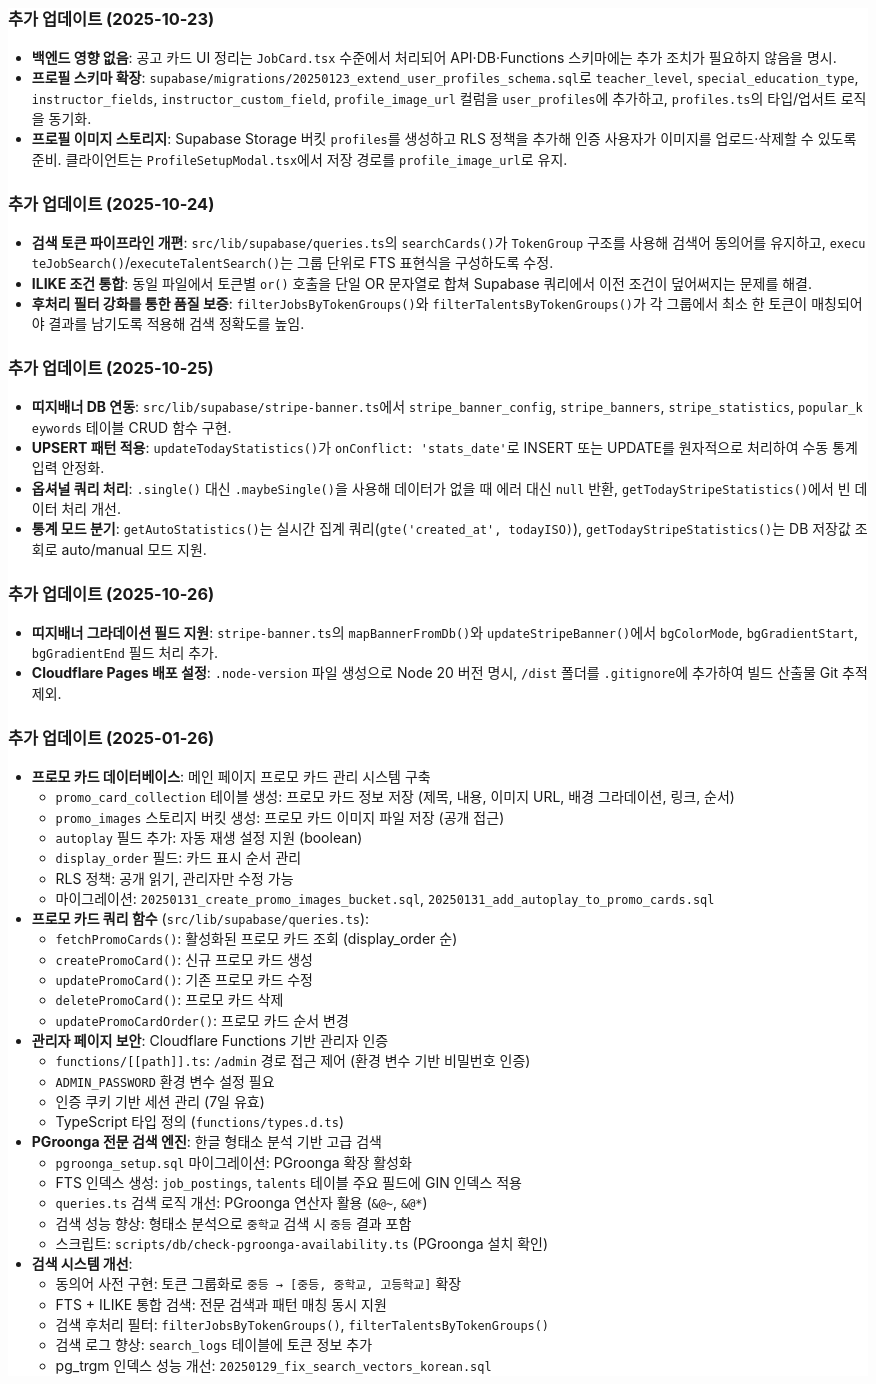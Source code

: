 ### 추가 업데이트 (2025-10-23)
- **백엔드 영향 없음**: 공고 카드 UI 정리는 `JobCard.tsx` 수준에서 처리되어 API·DB·Functions 스키마에는 추가 조치가 필요하지 않음을 명시.
- **프로필 스키마 확장**: `supabase/migrations/20250123_extend_user_profiles_schema.sql`로 `teacher_level`, `special_education_type`, `instructor_fields`, `instructor_custom_field`, `profile_image_url` 컬럼을 `user_profiles`에 추가하고, `profiles.ts`의 타입/업서트 로직을 동기화.
- **프로필 이미지 스토리지**: Supabase Storage 버킷 `profiles`를 생성하고 RLS 정책을 추가해 인증 사용자가 이미지를 업로드·삭제할 수 있도록 준비. 클라이언트는 `ProfileSetupModal.tsx`에서 저장 경로를 `profile_image_url`로 유지.

### 추가 업데이트 (2025-10-24)
- **검색 토큰 파이프라인 개편**: `src/lib/supabase/queries.ts`의 `searchCards()`가 `TokenGroup` 구조를 사용해 검색어 동의어를 유지하고, `executeJobSearch()`/`executeTalentSearch()`는 그룹 단위로 FTS 표현식을 구성하도록 수정.
- **ILIKE 조건 통합**: 동일 파일에서 토큰별 `or()` 호출을 단일 OR 문자열로 합쳐 Supabase 쿼리에서 이전 조건이 덮어써지는 문제를 해결.
- **후처리 필터 강화를 통한 품질 보증**: `filterJobsByTokenGroups()`와 `filterTalentsByTokenGroups()`가 각 그룹에서 최소 한 토큰이 매칭되어야 결과를 남기도록 적용해 검색 정확도를 높임.

### 추가 업데이트 (2025-10-25)
- **띠지배너 DB 연동**: `src/lib/supabase/stripe-banner.ts`에서 `stripe_banner_config`, `stripe_banners`, `stripe_statistics`, `popular_keywords` 테이블 CRUD 함수 구현.
- **UPSERT 패턴 적용**: `updateTodayStatistics()`가 `onConflict: 'stats_date'`로 INSERT 또는 UPDATE를 원자적으로 처리하여 수동 통계 입력 안정화.
- **옵셔널 쿼리 처리**: `.single()` 대신 `.maybeSingle()`을 사용해 데이터가 없을 때 에러 대신 `null` 반환, `getTodayStripeStatistics()`에서 빈 데이터 처리 개선.
- **통계 모드 분기**: `getAutoStatistics()`는 실시간 집계 쿼리(`gte('created_at', todayISO)`), `getTodayStripeStatistics()`는 DB 저장값 조회로 auto/manual 모드 지원.

### 추가 업데이트 (2025-10-26)
- **띠지배너 그라데이션 필드 지원**: `stripe-banner.ts`의 `mapBannerFromDb()`와 `updateStripeBanner()`에서 `bgColorMode`, `bgGradientStart`, `bgGradientEnd` 필드 처리 추가.
- **Cloudflare Pages 배포 설정**: `.node-version` 파일 생성으로 Node 20 버전 명시, `/dist` 폴더를 `.gitignore`에 추가하여 빌드 산출물 Git 추적 제외.

### 추가 업데이트 (2025-01-26)
- **프로모 카드 데이터베이스**: 메인 페이지 프로모 카드 관리 시스템 구축
  - `promo_card_collection` 테이블 생성: 프로모 카드 정보 저장 (제목, 내용, 이미지 URL, 배경 그라데이션, 링크, 순서)
  - `promo_images` 스토리지 버킷 생성: 프로모 카드 이미지 파일 저장 (공개 접근)
  - `autoplay` 필드 추가: 자동 재생 설정 지원 (boolean)
  - `display_order` 필드: 카드 표시 순서 관리
  - RLS 정책: 공개 읽기, 관리자만 수정 가능
  - 마이그레이션: `20250131_create_promo_images_bucket.sql`, `20250131_add_autoplay_to_promo_cards.sql`
- **프로모 카드 쿼리 함수** (`src/lib/supabase/queries.ts`):
  - `fetchPromoCards()`: 활성화된 프로모 카드 조회 (display_order 순)
  - `createPromoCard()`: 신규 프로모 카드 생성
  - `updatePromoCard()`: 기존 프로모 카드 수정
  - `deletePromoCard()`: 프로모 카드 삭제
  - `updatePromoCardOrder()`: 프로모 카드 순서 변경
- **관리자 페이지 보안**: Cloudflare Functions 기반 관리자 인증
  - `functions/[[path]].ts`: `/admin` 경로 접근 제어 (환경 변수 기반 비밀번호 인증)
  - `ADMIN_PASSWORD` 환경 변수 설정 필요
  - 인증 쿠키 기반 세션 관리 (7일 유효)
  - TypeScript 타입 정의 (`functions/types.d.ts`)
- **PGroonga 전문 검색 엔진**: 한글 형태소 분석 기반 고급 검색
  - `pgroonga_setup.sql` 마이그레이션: PGroonga 확장 활성화
  - FTS 인덱스 생성: `job_postings`, `talents` 테이블 주요 필드에 GIN 인덱스 적용
  - `queries.ts` 검색 로직 개선: PGroonga 연산자 활용 (`&@~`, `&@*`)
  - 검색 성능 향상: 형태소 분석으로 `중학교` 검색 시 `중등` 결과 포함
  - 스크립트: `scripts/db/check-pgroonga-availability.ts` (PGroonga 설치 확인)
- **검색 시스템 개선**:
  - 동의어 사전 구현: 토큰 그룹화로 `중등 → [중등, 중학교, 고등학교]` 확장
  - FTS + ILIKE 통합 검색: 전문 검색과 패턴 매칭 동시 지원
  - 검색 후처리 필터: `filterJobsByTokenGroups()`, `filterTalentsByTokenGroups()`
  - 검색 로그 향상: `search_logs` 테이블에 토큰 정보 추가
  - pg_trgm 인덱스 성능 개선: `20250129_fix_search_vectors_korean.sql`